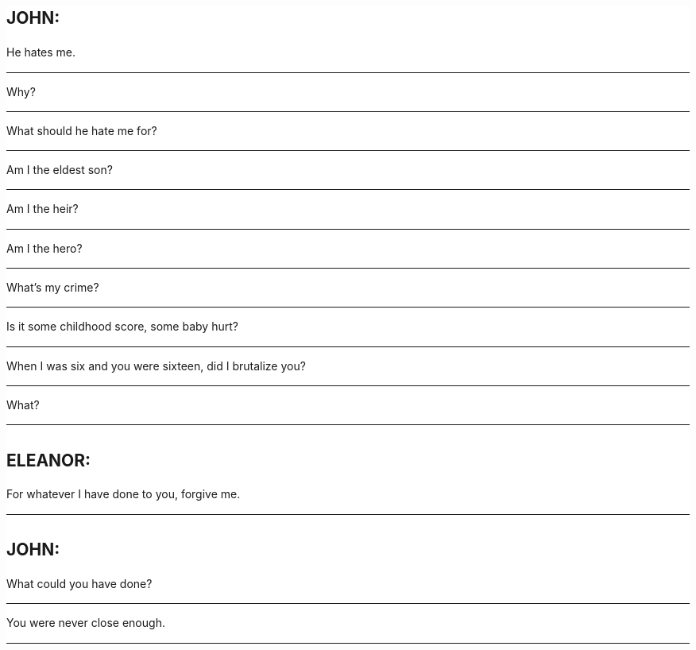 
## JOHN:
He hates me.

---

Why?

---

What should he hate me for?

---

Am I the eldest son?

---

Am I the heir?

---

Am I the hero?

---

What’s my crime?

---

Is it some childhood score, some baby hurt?

---

When I was six and you were sixteen, did I brutalize you?

---

What?


---

## ELEANOR:
For whatever I have done to you, forgive me.


---

## JOHN:
What could you have done?

---

You were never close enough.


---
